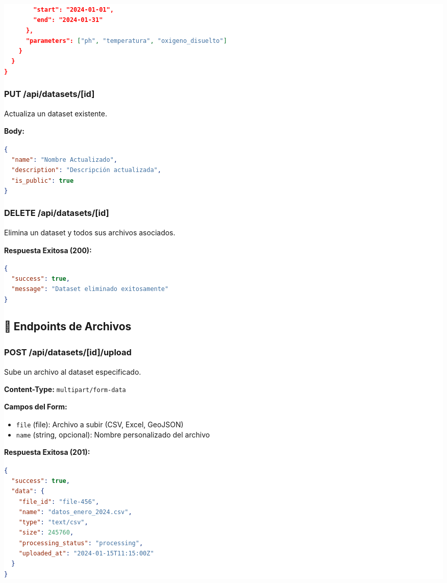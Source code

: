 ```json
        "start": "2024-01-01",
        "end": "2024-01-31"
      },
      "parameters": ["ph", "temperatura", "oxigeno_disuelto"]
    }
  }
}
```

### PUT /api/datasets/[id]

Actualiza un dataset existente.

**Body:**
```json
{
  "name": "Nombre Actualizado",
  "description": "Descripción actualizada",
  "is_public": true
}
```

### DELETE /api/datasets/[id]

Elimina un dataset y todos sus archivos asociados.

**Respuesta Exitosa (200):**
```json
{
  "success": true,
  "message": "Dataset eliminado exitosamente"
}
```

## 📁 Endpoints de Archivos

### POST /api/datasets/[id]/upload

Sube un archivo al dataset especificado.

**Content-Type:** `multipart/form-data`

**Campos del Form:**
- `file` (file): Archivo a subir (CSV, Excel, GeoJSON)
- `name` (string, opcional): Nombre personalizado del archivo

**Respuesta Exitosa (201):**
```json
{
  "success": true,
  "data": {
    "file_id": "file-456",
    "name": "datos_enero_2024.csv",
    "type": "text/csv",
    "size": 245760,
    "processing_status": "processing",
    "uploaded_at": "2024-01-15T11:15:00Z"
  }
}
```
